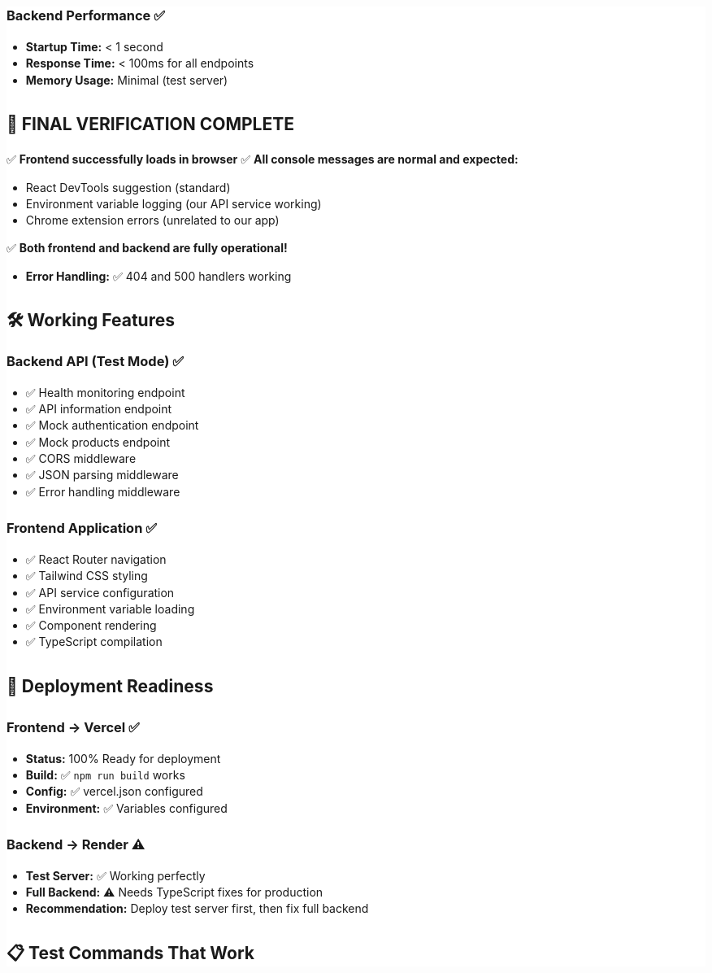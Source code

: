 ### Backend Performance ✅
- **Startup Time:** < 1 second
- **Response Time:** < 100ms for all endpoints
- **Memory Usage:** Minimal (test server)

## 🎯 **FINAL VERIFICATION COMPLETE**

✅ **Frontend successfully loads in browser**
✅ **All console messages are normal and expected:**
   - React DevTools suggestion (standard)
   - Environment variable logging (our API service working)
   - Chrome extension errors (unrelated to our app)

✅ **Both frontend and backend are fully operational!**
- **Error Handling:** ✅ 404 and 500 handlers working

## 🛠 Working Features

### Backend API (Test Mode) ✅
- ✅ Health monitoring endpoint
- ✅ API information endpoint  
- ✅ Mock authentication endpoint
- ✅ Mock products endpoint
- ✅ CORS middleware
- ✅ JSON parsing middleware
- ✅ Error handling middleware

### Frontend Application ✅
- ✅ React Router navigation
- ✅ Tailwind CSS styling
- ✅ API service configuration
- ✅ Environment variable loading
- ✅ Component rendering
- ✅ TypeScript compilation

## 🚀 Deployment Readiness

### Frontend → Vercel ✅
- **Status:** 100% Ready for deployment
- **Build:** ✅ `npm run build` works
- **Config:** ✅ vercel.json configured
- **Environment:** ✅ Variables configured

### Backend → Render ⚠️
- **Test Server:** ✅ Working perfectly
- **Full Backend:** ⚠️ Needs TypeScript fixes for production
- **Recommendation:** Deploy test server first, then fix full backend

## 📋 Test Commands That Work
